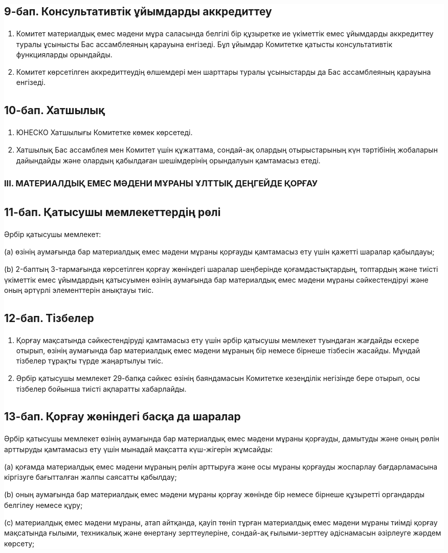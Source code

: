 ## 9-бап. Консультативтік ұйымдарды аккредиттеу

1. Комитет материалдық емес мәдени мұра саласында белгілі бір құзыретке ие үкіметтік емес ұйымдарды аккредиттеу туралы ұсынысты Бас ассамблеяның қарауына енгізеді. Бұл ұйымдар Комитетке қатысты консультативтік функцияларды орындайды.

2. Комитет көрсетілген аккредиттеудің өлшемдері мен шарттары туралы ұсыныстарды да Бас ассамблеяның қарауына енгізеді.

## 10-бап. Хатшылық

1. ЮНЕСКО Хатшылығы Комитетке көмек көрсетеді.

2. Хатшылық Бас ассамблея мен Комитет үшін құжаттама, сондай-ақ олардың отырыстарының күн тәртібінің жобаларын дайындайды және олардың қабылдаған шешімдерінің орындалуын қамтамасыз етеді.

### ІІІ. МАТЕРИАЛДЫҚ ЕМЕС МӘДЕНИ МҰРАНЫ ҰЛТТЫҚ ДЕҢГЕЙДЕ ҚОРҒАУ

## 11-бап. Қатысушы мемлекеттердің рөлі

Әрбір қатысушы мемлекет:

(а) өзінің аумағында бар материалдық емес мәдени мұраны қорғауды қамтамасыз ету үшін қажетті шаралар қабылдауы;

(b) 2-баптың 3-тармағында көрсетілген қорғау жөніндегі шаралар шеңберінде қоғамдастықтардың, топтардың және тиісті үкіметтік емес ұйымдардың қатысуымен өзінің аумағында бар материалдық емес мәдени мұраны сәйкестендіруі және оның әртүрлі элементтерін анықтауы тиіс.

## 12-бап. Тізбелер

1. Қорғау мақсатында сәйкестендіруді қамтамасыз ету үшін әрбір қатысушы мемлекет туындаған жағдайды ескере отырып, өзінің аумағында бар материалдық емес мәдени мұраның бір немесе бірнеше тізбесін жасайды. Мұндай тізбелер тұрақты түрде жаңартылуы тиіс.

2. Әрбір қатысушы мемлекет 29-бапқа сәйкес өзінің баяндамасын Комитетке кезеңділік негізінде бере отырып, осы тізбелер бойынша тиісті ақпаратты хабарлайды.

## 13-бап. Қорғау жөніндегі басқа да шаралар

Әрбір қатысушы мемлекет өзінің аумағында бар материалдық емес мәдени мұраны қорғауды, дамытуды және оның рөлін арттыруды қамтамасыз ету үшін мынадай мақсатта күш-жігерін жұмсайды:

(а) қоғамда материалдық емес мәдени мұраның рөлін арттыруға және осы мұраны қорғауды жоспарлау бағдарламасына кіргізуге бағытталған жалпы саясатты қабылдау;

(b) оның аумағында бар материалдық емес мәдени мұраны қорғау жөнінде бір немесе бірнеше құзыретті органдарды белгілеу немесе құру;

(с) материалдық емес мәдени мұраны, атап айтқанда, қауіп төніп тұрған материалдық емес мәдени мұраны тиімді қорғау мақсатында ғылыми, техникалық және өнертану зерттеулеріне, сондай-ақ ғылыми-зерттеу әдіснамасын әзірлеуге жәрдем көрсету;
